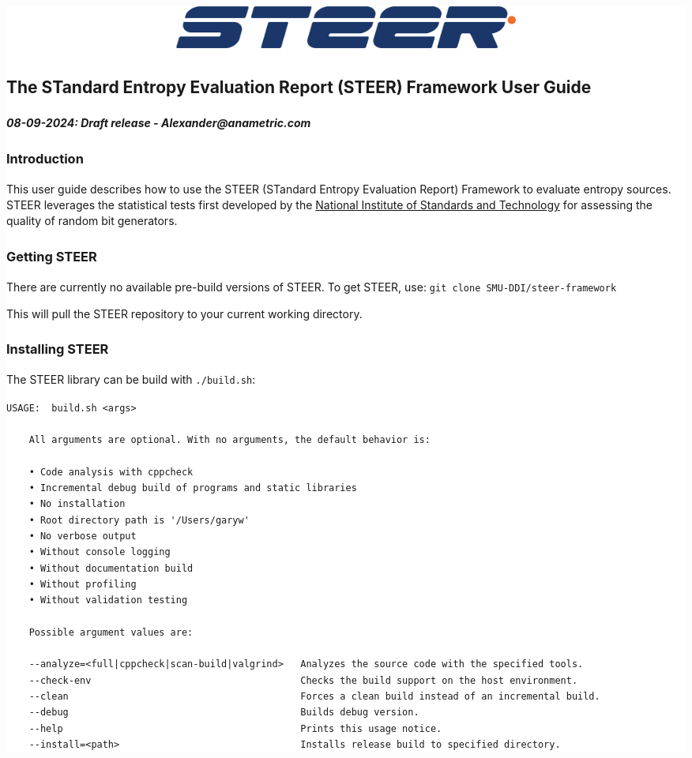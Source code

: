 <p style="text-align:center;"><img src="./images/steer-blue-logo.png" width="50%"></p><a name="top"></a>

## The STandard Entropy Evaluation Report (STEER) Framework User Guide

##### 08-09-2024: Draft release - <span>A</span><span>l</span><span>e</span><span>x</span><span></span><span>a</span><span>n</span><span>d</span><span>e</span><span>r</span>@</span><span>a</span><span>n</span><span>a</span><span>m</span><span>e</span><span>t</span><span>r</span><span>i</span><span>c</span><span>.</span><span>c</span><span>o</span><span>m</span>

### Introduction

This user guide describes how to use the STEER (STandard Entropy Evaluation Report) Framework to evaluate entropy sources. STEER leverages the statistical tests first developed by the [National Institute of Standards and Technology](https://csrc.nist.gov/publications/detail/sp/800-22/rev-1a/final) for assessing the quality of random bit generators.

### Getting STEER

There are currently no available pre-build versions of STEER. To get STEER, use:
`git clone SMU-DDI/steer-framework`

This will pull the STEER repository to your current working directory. 

### Installing STEER


The STEER library can be build with `./build.sh`:

```
USAGE:  build.sh <args>

    All arguments are optional. With no arguments, the default behavior is:

    • Code analysis with cppcheck
    • Incremental debug build of programs and static libraries
    • No installation
    • Root directory path is '/Users/garyw'
    • No verbose output
    • Without console logging
    • Without documentation build
    • Without profiling
    • Without validation testing

    Possible argument values are:

    --analyze=<full|cppcheck|scan-build|valgrind>   Analyzes the source code with the specified tools.
    --check-env                                     Checks the build support on the host environment.
    --clean                                         Forces a clean build instead of an incremental build.
    --debug                                         Builds debug version.
    --help                                          Prints this usage notice.
    --install=<path>                                Installs release build to specified directory.
```